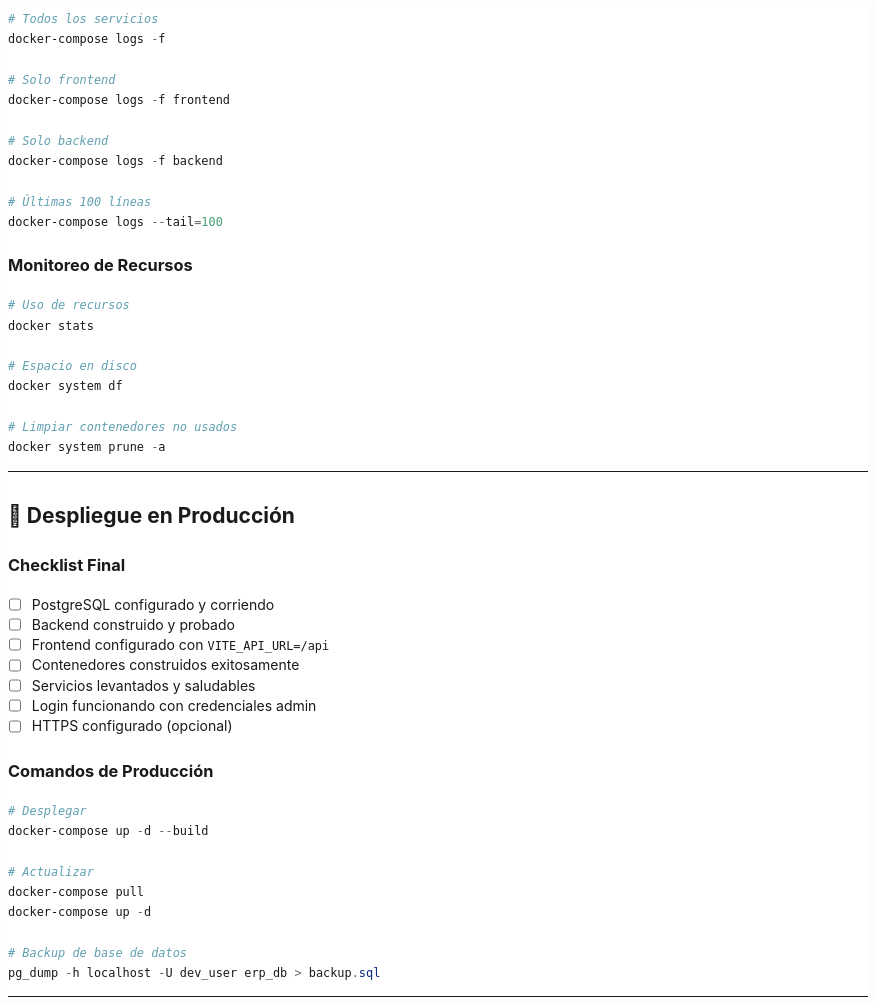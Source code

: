 ```powershell
# Todos los servicios
docker-compose logs -f

# Solo frontend
docker-compose logs -f frontend

# Solo backend
docker-compose logs -f backend

# Últimas 100 líneas
docker-compose logs --tail=100
```

### Monitoreo de Recursos

```powershell
# Uso de recursos
docker stats

# Espacio en disco
docker system df

# Limpiar contenedores no usados
docker system prune -a
```

---

## 🚀 Despliegue en Producción

### Checklist Final

- [ ] PostgreSQL configurado y corriendo
- [ ] Backend construido y probado
- [ ] Frontend configurado con `VITE_API_URL=/api`
- [ ] Contenedores construidos exitosamente
- [ ] Servicios levantados y saludables
- [ ] Login funcionando con credenciales admin
- [ ] HTTPS configurado (opcional)

### Comandos de Producción

```powershell
# Desplegar
docker-compose up -d --build

# Actualizar
docker-compose pull
docker-compose up -d

# Backup de base de datos
pg_dump -h localhost -U dev_user erp_db > backup.sql
```

---